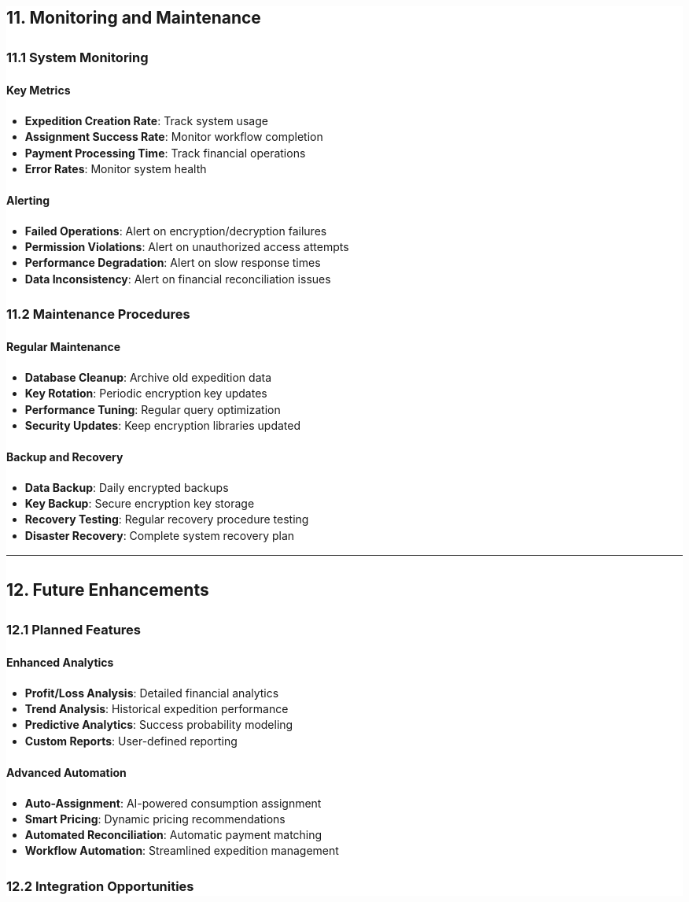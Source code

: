 
## 11. Monitoring and Maintenance

### 11.1 System Monitoring

#### Key Metrics
- **Expedition Creation Rate**: Track system usage
- **Assignment Success Rate**: Monitor workflow completion
- **Payment Processing Time**: Track financial operations
- **Error Rates**: Monitor system health

#### Alerting
- **Failed Operations**: Alert on encryption/decryption failures
- **Permission Violations**: Alert on unauthorized access attempts
- **Performance Degradation**: Alert on slow response times
- **Data Inconsistency**: Alert on financial reconciliation issues

### 11.2 Maintenance Procedures

#### Regular Maintenance
- **Database Cleanup**: Archive old expedition data
- **Key Rotation**: Periodic encryption key updates
- **Performance Tuning**: Regular query optimization
- **Security Updates**: Keep encryption libraries updated

#### Backup and Recovery
- **Data Backup**: Daily encrypted backups
- **Key Backup**: Secure encryption key storage
- **Recovery Testing**: Regular recovery procedure testing
- **Disaster Recovery**: Complete system recovery plan

---

## 12. Future Enhancements

### 12.1 Planned Features

#### Enhanced Analytics
- **Profit/Loss Analysis**: Detailed financial analytics
- **Trend Analysis**: Historical expedition performance
- **Predictive Analytics**: Success probability modeling
- **Custom Reports**: User-defined reporting

#### Advanced Automation
- **Auto-Assignment**: AI-powered consumption assignment
- **Smart Pricing**: Dynamic pricing recommendations
- **Automated Reconciliation**: Automatic payment matching
- **Workflow Automation**: Streamlined expedition management

### 12.2 Integration Opportunities
